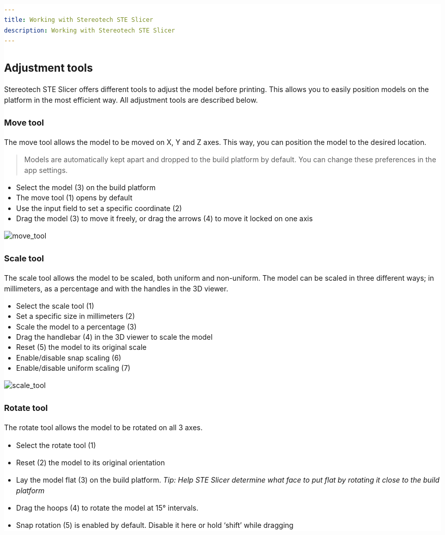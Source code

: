 ```yaml
---
title: Working with Stereotech STE Slicer
description: Working with Stereotech STE Slicer
---
```


## Adjustment tools

Stereotech STE Slicer offers different tools to adjust the model before printing. This allows you to easily position models on the platform in the most efficient way. All adjustment tools are described below.

### Move tool

The move tool allows the model to be moved on X, Y and Z axes. This way, you can position the model to the desired location.

> Models are automatically kept apart and dropped to the build platform by default. You can change these preferences in the app settings.

- Select the model (3) on the build platform
- The move tool (1) opens by default
- Use the input field to set a specific coordinate (2)
- Drag the model (3) to move it freely, or drag the arrows (4) to move it locked on one axis

![move_tool](/docs/steslicer/using/move_tool.jpg)

### Scale tool

The scale tool allows the model to be scaled, both uniform and non-uniform. The model can be scaled in three different ways; in millimeters, as a percentage and with the handles in the 3D viewer.

- Select the scale tool (1)
- Set a specific size in millimeters (2)
- Scale the model to a percentage (3)
- Drag the handlebar (4) in the 3D viewer to scale the model
- Reset (5) the model to its original scale
- Enable/disable snap scaling (6)
- Enable/disable uniform scaling (7)

![scale_tool](/docs/steslicer/using/scale_tool.jpg)

### Rotate tool

The rotate tool allows the model to be rotated on all 3 axes.

- Select the rotate tool (1)
- Reset (2) the model to its original orientation
- Lay the model flat (3) on the build platform.
*Tip: Help STE Slicer determine what face to put flat by rotating it close to the build platform*

- Drag the hoops (4) to rotate the model at 15° intervals.
- Snap rotation (5) is enabled by default. Disable it here or hold ‘shift’ while dragging
